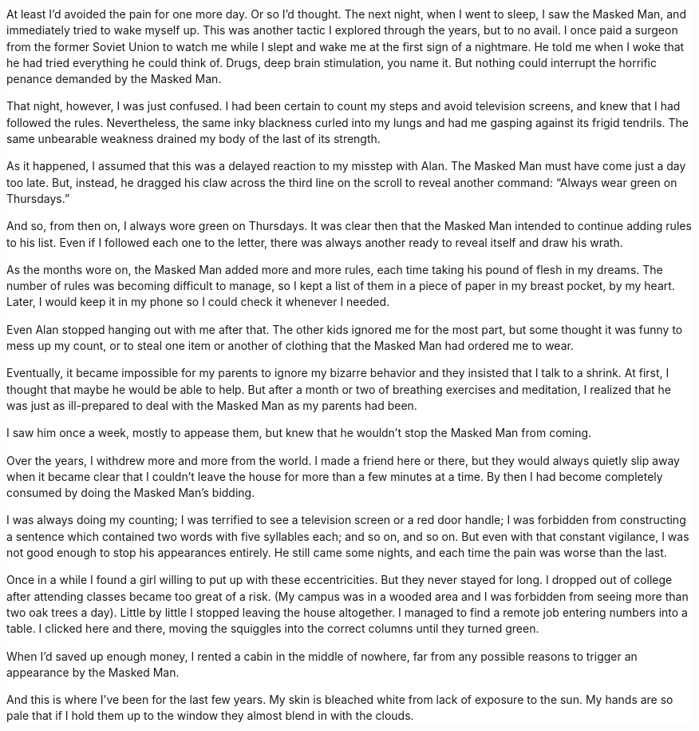 At least I’d avoided the pain for one more day. Or so I’d thought. The next night, when I went to sleep, I saw the Masked Man, and immediately tried to wake myself up. This was another tactic I explored through the years, but to no avail. I once paid a surgeon from the former Soviet Union to watch me while I slept and wake me at the first sign of a nightmare. He told me when I woke that he had tried everything he could think of. Drugs, deep brain stimulation, you name it. But nothing could interrupt the horrific penance demanded by the Masked Man.

That night, however, I was just confused. I had been certain to count my steps and avoid television screens, and knew that I had followed the rules. Nevertheless, the same inky blackness curled into my lungs and had me gasping against its frigid tendrils. The same unbearable weakness drained my body of the last of its strength.

As it happened, I assumed that this was a delayed reaction to my misstep with Alan. The Masked Man must have come just a day too late. But, instead, he dragged his claw across the third line on the scroll to reveal another command: “Always wear green on Thursdays.”

And so, from then on, I always wore green on Thursdays. It was clear then that the Masked Man intended to continue adding rules to his list. Even if I followed each one to the letter, there was always another ready to reveal itself and draw his wrath.

As the months wore on, the Masked Man added more and more rules, each time taking his pound of flesh in my dreams. The number of rules was becoming difficult to manage, so I kept a list of them in a piece of paper in my breast pocket, by my heart. Later, I would keep it in my phone so I could check it whenever I needed.

Even Alan stopped hanging out with me after that. The other kids ignored me for the most part, but some thought it was funny to mess up my count, or to steal one item or another of clothing that the Masked Man had ordered me to wear.

Eventually, it became impossible for my parents to ignore my bizarre behavior and they insisted that I talk to a shrink. At first, I thought that maybe he would be able to help. But after a month or two of breathing exercises and meditation, I realized that he was just as ill-prepared to deal with the Masked Man as my parents had been.

I saw him once a week, mostly to appease them, but knew that he wouldn’t stop the Masked Man from coming. 

Over the years, I withdrew more and more from the world. I made a friend here or there, but they would always quietly slip away when it became clear that I couldn’t leave the house for more than a few minutes at a time. By then I had become completely consumed by doing the Masked Man’s bidding. 

I was always doing my counting; I was terrified to see a television screen or a red door handle; I was forbidden from constructing a sentence which contained two words with five syllables each; and so on, and so on. But even with that constant vigilance, I was not good enough to stop his appearances entirely. He still came some nights, and each time the pain was worse than the last.

Once in a while I found a girl willing to put up with these eccentricities. But they never stayed for long. I dropped out of college after attending classes became too great of a risk. (My campus was in a wooded area and I was forbidden from seeing more than two oak trees a day). Little by little I stopped leaving the house altogether. I managed to find a remote job entering numbers into a table. I clicked here and there, moving the squiggles into the correct columns until they turned green. 

When I’d saved up enough money, I rented a cabin in the middle of nowhere, far from any possible reasons to trigger an appearance by the Masked Man.

And this is where I’ve been for the last few years. My skin is bleached white from lack of exposure to the sun. My hands are so pale that if I hold them up to the window they almost blend in with the clouds. 
